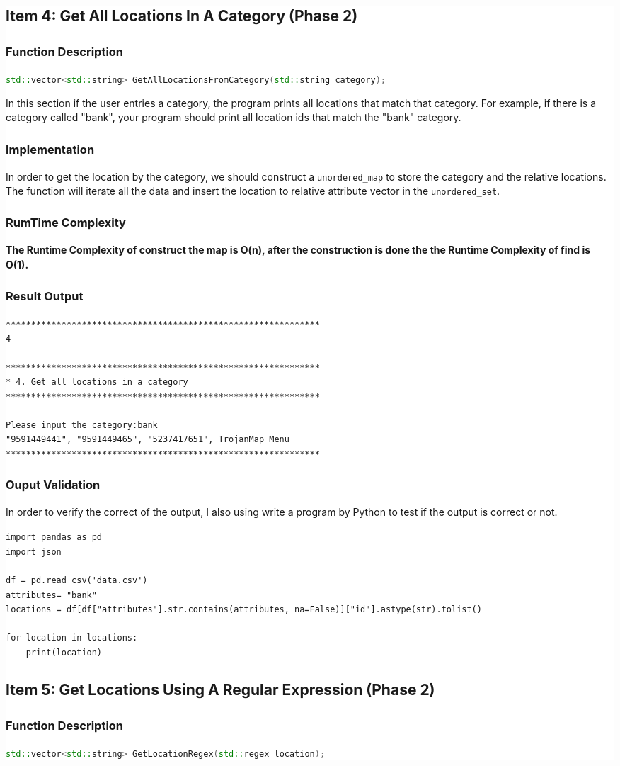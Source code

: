 ## Item 4: Get All Locations In A Category (Phase 2)
### Function Description
```c++
std::vector<std::string> GetAllLocationsFromCategory(std::string category);
```

In this section if the user entries a category, the program prints all locations that match that category. For example, if there is a category called "bank", your program should print all location ids that match the "bank" category. 

### Implementation
In order to get the location by the category, we should construct a ``unordered_map`` to store the category and the relative locations. The function will iterate all the data and insert the location to relative attribute vector in the ``unordered_set``.

### RumTime Complexity
**The Runtime Complexity of construct the map is O(n), after the construction is done the the Runtime Complexity of find is O(1).**

### Result Output
```
**************************************************************
4

**************************************************************
* 4. Get all locations in a category                           
**************************************************************

Please input the category:bank
"9591449441", "9591449465", "5237417651", TrojanMap Menu
**************************************************************
```

### Ouput Validation
In order to verify the correct of the output, I also using write a program by Python to test if the output is correct or not.
```
import pandas as pd
import json

df = pd.read_csv('data.csv')
attributes= "bank"
locations = df[df["attributes"].str.contains(attributes, na=False)]["id"].astype(str).tolist()

for location in locations:
    print(location)
```


## Item 5: Get Locations Using A Regular Expression (Phase 2)
### Function Description
```c++
std::vector<std::string> GetLocationRegex(std::regex location);
```
